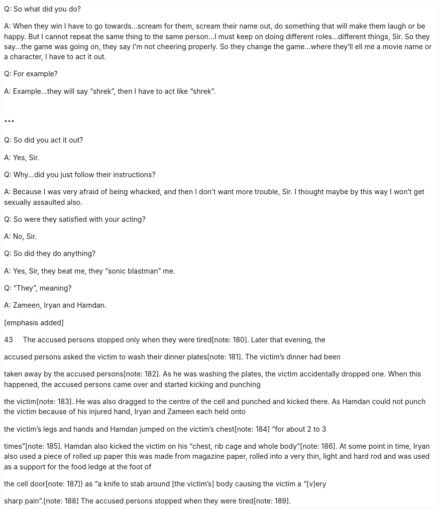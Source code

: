  Q: So what did you do? 


 A: When they win I have to go towards...scream for them, scream their name out, do something that will make them laugh or be happy. But I cannot repeat the same thing to the same person...I must keep on doing different roles...different things, Sir. So they say...the game was going on, they say I’m not cheering properly. So they change the game...where they’ll ell me a movie name or a character, I have to act it out. 

 Q: For example? 

 A: Example...they will say “shrek”, then I have to act like “shrek”. 

## ... 

 Q: So did you act it out? 

 A: Yes, Sir. 

 Q: Why...did you just follow their instructions? 

 A: Because I was very afraid of being whacked, and then I don’t want more trouble, Sir. I thought maybe by this way I won’t get sexually assaulted also. 

 Q: So were they satisfied with your acting? 

 A: No, Sir. 

 Q: So did they do anything? 

 A: Yes, Sir, they beat me, they “sonic blastman” me. 

 Q: “They”, meaning? 

 A: Zameen, Iryan and Hamdan. 

 [emphasis added] 

43     The accused persons stopped only when they were tired[note: 180]. Later that evening, the 

accused persons asked the victim to wash their dinner plates[note: 181]. The victim’s dinner had been 

taken away by the accused persons[note: 182]. As he was washing the plates, the victim accidentally dropped one. When this happened, the accused persons came over and started kicking and punching 

the victim[note: 183]. He was also dragged to the centre of the cell and punched and kicked there. As Hamdan could not punch the victim because of his injured hand, Iryan and Zameen each held onto 

the victim’s legs and hands and Hamdan jumped on the victim’s chest[note: 184] “for about 2 to 3 

times”[note: 185]. Hamdan also kicked the victim on his “chest, rib cage and whole body”[note: 186]. At some point in time, Iryan also used a piece of rolled up paper this was made from magazine paper, rolled into a very thin, light and hard rod and was used as a support for the food ledge at the foot of 


the cell door[note: 187]) as “a knife to stab around [the victim’s] body causing the victim a “[v]ery 

sharp pain”.[note: 188] The accused persons stopped when they were tired[note: 189]. 
